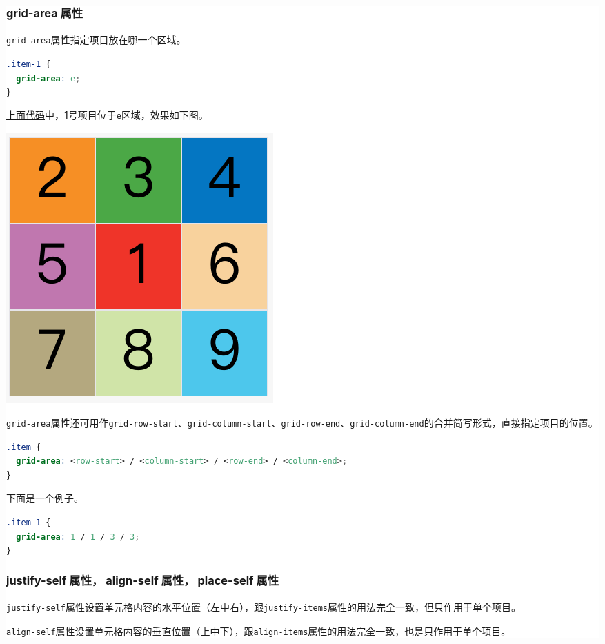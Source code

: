 ### grid-area 属性

`grid-area`属性指定项目放在哪一个区域。

```css
.item-1 {
  grid-area: e;
}
```

[上面代码](https://jsbin.com/qokexob/edit?css,output)中，1号项目位于`e`区域，效果如下图。

![img](assets/bg2019032530.png)

`grid-area`属性还可用作`grid-row-start`、`grid-column-start`、`grid-row-end`、`grid-column-end`的合并简写形式，直接指定项目的位置。

```css
.item {
  grid-area: <row-start> / <column-start> / <row-end> / <column-end>;
}
```

下面是一个例子。

```css
.item-1 {
  grid-area: 1 / 1 / 3 / 3;
}
```

### justify-self 属性， align-self 属性， place-self 属性

`justify-self`属性设置单元格内容的水平位置（左中右），跟`justify-items`属性的用法完全一致，但只作用于单个项目。

`align-self`属性设置单元格内容的垂直位置（上中下），跟`align-items`属性的用法完全一致，也是只作用于单个项目。
